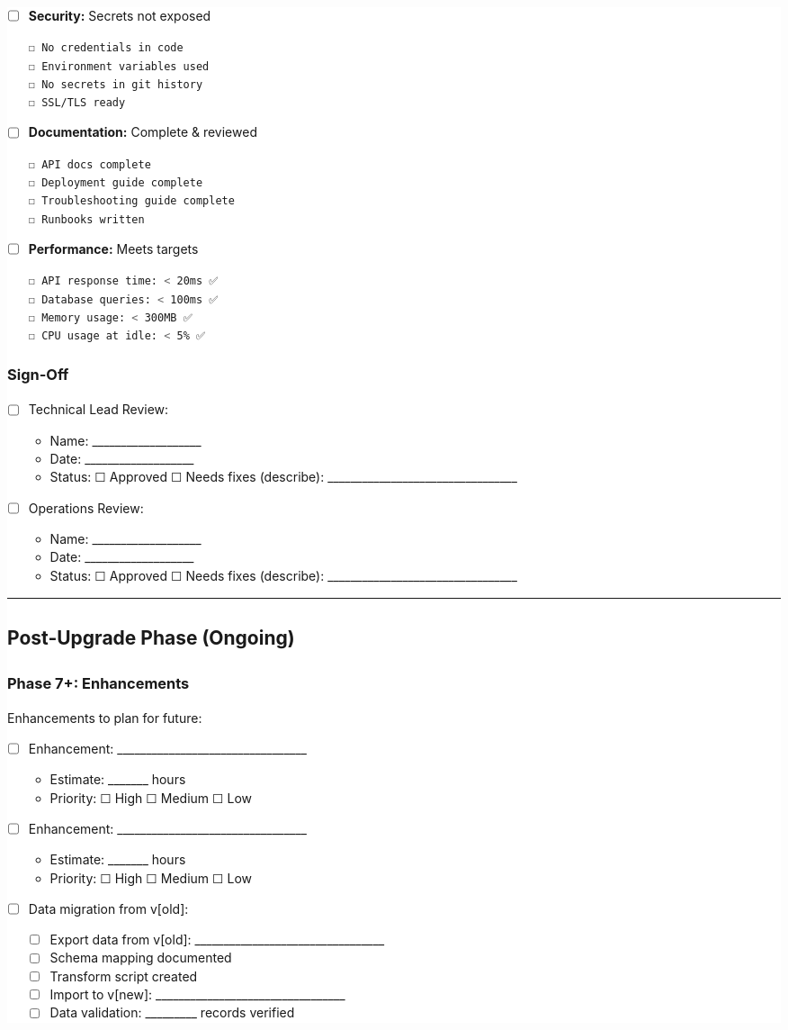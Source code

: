 - [ ] **Security:** Secrets not exposed
  ```bash
  ☐ No credentials in code
  ☐ Environment variables used
  ☐ No secrets in git history
  ☐ SSL/TLS ready
  ```

- [ ] **Documentation:** Complete & reviewed
  ```bash
  ☐ API docs complete
  ☐ Deployment guide complete
  ☐ Troubleshooting guide complete
  ☐ Runbooks written
  ```

- [ ] **Performance:** Meets targets
  ```bash
  ☐ API response time: < 20ms ✅
  ☐ Database queries: < 100ms ✅
  ☐ Memory usage: < 300MB ✅
  ☐ CPU usage at idle: < 5% ✅
  ```

### Sign-Off

- [ ] Technical Lead Review:
  - Name: ___________________
  - Date: ___________________
  - Status: ☐ Approved ☐ Needs fixes (describe): _________________________________

- [ ] Operations Review:
  - Name: ___________________
  - Date: ___________________
  - Status: ☐ Approved ☐ Needs fixes (describe): _________________________________

---

## Post-Upgrade Phase (Ongoing)

### Phase 7+: Enhancements

Enhancements to plan for future:

- [ ] Enhancement: _________________________________
  - Estimate: _______ hours
  - Priority: ☐ High ☐ Medium ☐ Low

- [ ] Enhancement: _________________________________
  - Estimate: _______ hours
  - Priority: ☐ High ☐ Medium ☐ Low

- [ ] Data migration from v[old]:
  - [ ] Export data from v[old]: _________________________________
  - [ ] Schema mapping documented
  - [ ] Transform script created
  - [ ] Import to v[new]: _________________________________
  - [ ] Data validation: _________ records verified
